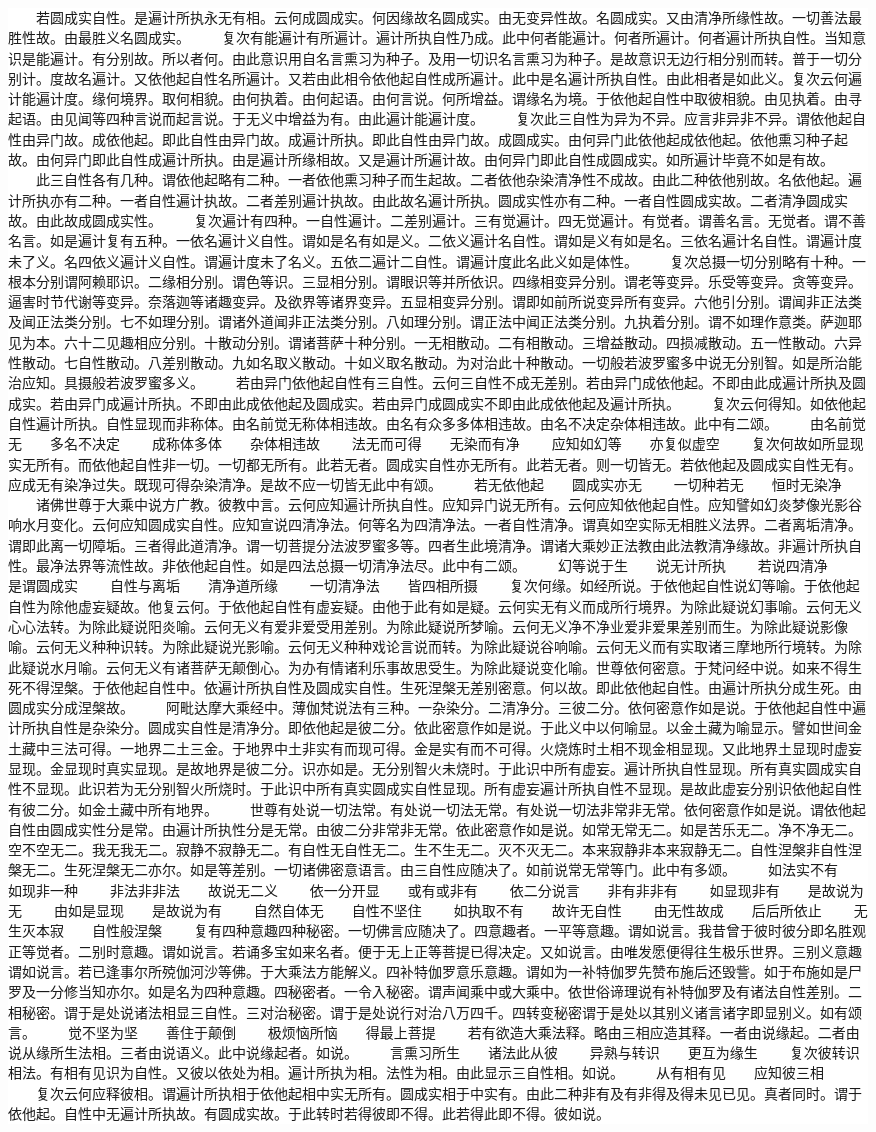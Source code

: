 　　若圆成实自性。是遍计所执永无有相。云何成圆成实。何因缘故名圆成实。由无变异性故。名圆成实。又由清净所缘性故。一切善法最胜性故。由最胜义名圆成实。
　　复次有能遍计有所遍计。遍计所执自性乃成。此中何者能遍计。何者所遍计。何者遍计所执自性。当知意识是能遍计。有分别故。所以者何。由此意识用自名言熏习为种子。及用一切识名言熏习为种子。是故意识无边行相分别而转。普于一切分别计。度故名遍计。又依他起自性名所遍计。又若由此相令依他起自性成所遍计。此中是名遍计所执自性。由此相者是如此义。复次云何遍计能遍计度。缘何境界。取何相貌。由何执着。由何起语。由何言说。何所增益。谓缘名为境。于依他起自性中取彼相貌。由见执着。由寻起语。由见闻等四种言说而起言说。于无义中增益为有。由此遍计能遍计度。
　　复次此三自性为异为不异。应言非异非不异。谓依他起自性由异门故。成依他起。即此自性由异门故。成遍计所执。即此自性由异门故。成圆成实。由何异门此依他起成依他起。依他熏习种子起故。由何异门即此自性成遍计所执。由是遍计所缘相故。又是遍计所遍计故。由何异门即此自性成圆成实。如所遍计毕竟不如是有故。
　　此三自性各有几种。谓依他起略有二种。一者依他熏习种子而生起故。二者依他杂染清净性不成故。由此二种依他别故。名依他起。遍计所执亦有二种。一者自性遍计执故。二者差别遍计执故。由此故名遍计所执。圆成实性亦有二种。一者自性圆成实故。二者清净圆成实故。由此故成圆成实性。
　　复次遍计有四种。一自性遍计。二差别遍计。三有觉遍计。四无觉遍计。有觉者。谓善名言。无觉者。谓不善名言。如是遍计复有五种。一依名遍计义自性。谓如是名有如是义。二依义遍计名自性。谓如是义有如是名。三依名遍计名自性。谓遍计度未了义。名四依义遍计义自性。谓遍计度未了名义。五依二遍计二自性。谓遍计度此名此义如是体性。
　　复次总摄一切分别略有十种。一根本分别谓阿赖耶识。二缘相分别。谓色等识。三显相分别。谓眼识等并所依识。四缘相变异分别。谓老等变异。乐受等变异。贪等变异。逼害时节代谢等变异。奈落迦等诸趣变异。及欲界等诸界变异。五显相变异分别。谓即如前所说变异所有变异。六他引分别。谓闻非正法类及闻正法类分别。七不如理分别。谓诸外道闻非正法类分别。八如理分别。谓正法中闻正法类分别。九执着分别。谓不如理作意类。萨迦耶见为本。六十二见趣相应分别。十散动分别。谓诸菩萨十种分别。一无相散动。二有相散动。三增益散动。四损减散动。五一性散动。六异性散动。七自性散动。八差别散动。九如名取义散动。十如义取名散动。为对治此十种散动。一切般若波罗蜜多中说无分别智。如是所治能治应知。具摄般若波罗蜜多义。
　　若由异门依他起自性有三自性。云何三自性不成无差别。若由异门成依他起。不即由此成遍计所执及圆成实。若由异门成遍计所执。不即由此成依他起及圆成实。若由异门成圆成实不即由此成依他起及遍计所执。
　　复次云何得知。如依他起自性遍计所执。自性显现而非称体。由名前觉无称体相违故。由名有众多多体相违故。由名不决定杂体相违故。此中有二颂。
　　由名前觉无　　多名不决定
　　成称体多体　　杂体相违故
　　法无而可得　　无染而有净
　　应知如幻等　　亦复似虚空
　　复次何故如所显现实无所有。而依他起自性非一切。一切都无所有。此若无者。圆成实自性亦无所有。此若无者。则一切皆无。若依他起及圆成实自性无有。应成无有染净过失。既现可得杂染清净。是故不应一切皆无此中有颂。
　　若无依他起　　圆成实亦无
　　一切种若无　　恒时无染净
　　诸佛世尊于大乘中说方广教。彼教中言。云何应知遍计所执自性。应知异门说无所有。云何应知依他起自性。应知譬如幻炎梦像光影谷响水月变化。云何应知圆成实自性。应知宣说四清净法。何等名为四清净法。一者自性清净。谓真如空实际无相胜义法界。二者离垢清净。谓即此离一切障垢。三者得此道清净。谓一切菩提分法波罗蜜多等。四者生此境清净。谓诸大乘妙正法教由此法教清净缘故。非遍计所执自性。最净法界等流性故。非依他起自性。如是四法总摄一切清净法尽。此中有二颂。
　　幻等说于生　　说无计所执
　　若说四清净　　是谓圆成实
　　自性与离垢　　清净道所缘
　　一切清净法　　皆四相所摄
　　复次何缘。如经所说。于依他起自性说幻等喻。于依他起自性为除他虚妄疑故。他复云何。于依他起自性有虚妄疑。由他于此有如是疑。云何实无有义而成所行境界。为除此疑说幻事喻。云何无义心心法转。为除此疑说阳炎喻。云何无义有爱非爱受用差别。为除此疑说所梦喻。云何无义净不净业爱非爱果差别而生。为除此疑说影像喻。云何无义种种识转。为除此疑说光影喻。云何无义种种戏论言说而转。为除此疑说谷响喻。云何无义而有实取诸三摩地所行境转。为除此疑说水月喻。云何无义有诸菩萨无颠倒心。为办有情诸利乐事故思受生。为除此疑说变化喻。世尊依何密意。于梵问经中说。如来不得生死不得涅槃。于依他起自性中。依遍计所执自性及圆成实自性。生死涅槃无差别密意。何以故。即此依他起自性。由遍计所执分成生死。由圆成实分成涅槃故。
　　阿毗达摩大乘经中。薄伽梵说法有三种。一杂染分。二清净分。三彼二分。依何密意作如是说。于依他起自性中遍计所执自性是杂染分。圆成实自性是清净分。即依他起是彼二分。依此密意作如是说。于此义中以何喻显。以金土藏为喻显示。譬如世间金土藏中三法可得。一地界二土三金。于地界中土非实有而现可得。金是实有而不可得。火烧炼时土相不现金相显现。又此地界土显现时虚妄显现。金显现时真实显现。是故地界是彼二分。识亦如是。无分别智火未烧时。于此识中所有虚妄。遍计所执自性显现。所有真实圆成实自性不显现。此识若为无分别智火所烧时。于此识中所有真实圆成实自性显现。所有虚妄遍计所执自性不显现。是故此虚妄分别识依他起自性有彼二分。如金土藏中所有地界。
　　世尊有处说一切法常。有处说一切法无常。有处说一切法非常非无常。依何密意作如是说。谓依他起自性由圆成实性分是常。由遍计所执性分是无常。由彼二分非常非无常。依此密意作如是说。如常无常无二。如是苦乐无二。净不净无二。空不空无二。我无我无二。寂静不寂静无二。有自性无自性无二。生不生无二。灭不灭无二。本来寂静非本来寂静无二。自性涅槃非自性涅槃无二。生死涅槃无二亦尔。如是等差别。一切诸佛密意语言。由三自性应随决了。如前说常无常等门。此中有多颂。
　　如法实不有　　如现非一种
　　非法非非法　　故说无二义
　　依一分开显　　或有或非有
　　依二分说言　　非有非非有
　　如显现非有　　是故说为无
　　由如是显现　　是故说为有
　　自然自体无　　自性不坚住
　　如执取不有　　故许无自性
　　由无性故成　　后后所依止
　　无生灭本寂　　自性般涅槃
　　复有四种意趣四种秘密。一切佛言应随决了。四意趣者。一平等意趣。谓如说言。我昔曾于彼时彼分即名胜观正等觉者。二别时意趣。谓如说言。若诵多宝如来名者。便于无上正等菩提已得决定。又如说言。由唯发愿便得往生极乐世界。三别义意趣谓如说言。若已逢事尔所殑伽河沙等佛。于大乘法方能解义。四补特伽罗意乐意趣。谓如为一补特伽罗先赞布施后还毁訾。如于布施如是尸罗及一分修当知亦尔。如是名为四种意趣。四秘密者。一令入秘密。谓声闻乘中或大乘中。依世俗谛理说有补特伽罗及有诸法自性差别。二相秘密。谓于是处说诸法相显三自性。三对治秘密。谓于是处说行对治八万四千。四转变秘密谓于是处以其别义诸言诸字即显别义。如有颂言。
　　觉不坚为坚　　善住于颠倒
　　极烦恼所恼　　得最上菩提
　　若有欲造大乘法释。略由三相应造其释。一者由说缘起。二者由说从缘所生法相。三者由说语义。此中说缘起者。如说。
　　言熏习所生　　诸法此从彼
　　异熟与转识　　更互为缘生
　　复次彼转识相法。有相有见识为自性。又彼以依处为相。遍计所执为相。法性为相。由此显示三自性相。如说。
　　从有相有见　　应知彼三相
　　复次云何应释彼相。谓遍计所执相于依他起相中实无所有。圆成实相于中实有。由此二种非有及有非得及得未见已见。真者同时。谓于依他起。自性中无遍计所执故。有圆成实故。于此转时若得彼即不得。此若得此即不得。彼如说。